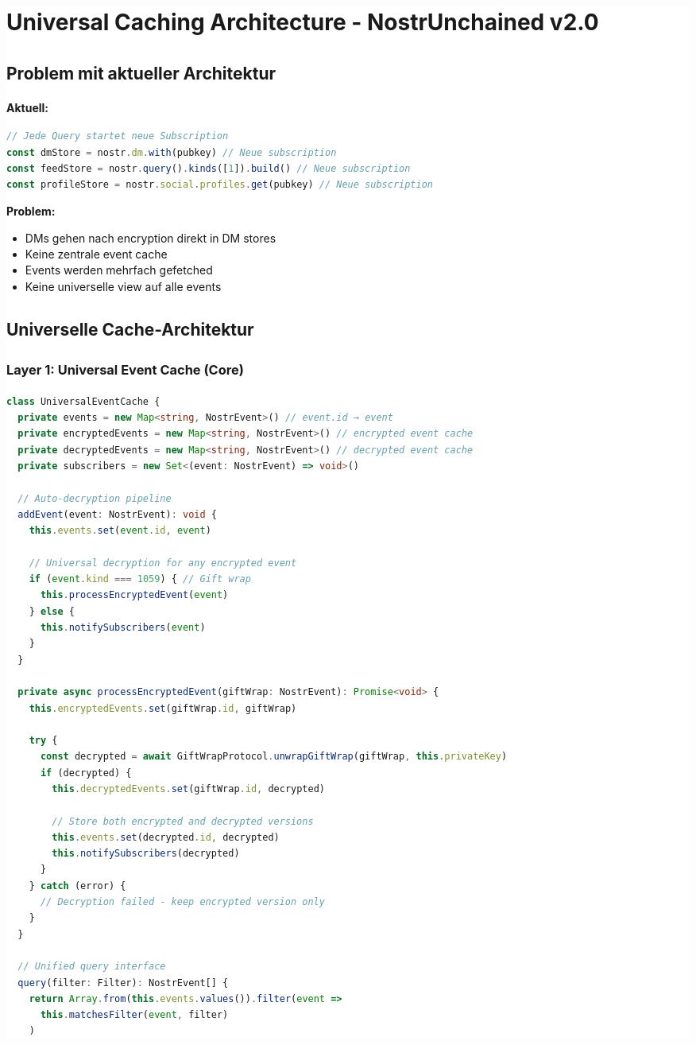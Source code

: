 # Universal Caching Architecture - NostrUnchained v2.0

## Problem mit aktueller Architektur

**Aktuell:**
```typescript
// Jede Query startet neue Subscription
const dmStore = nostr.dm.with(pubkey) // Neue subscription
const feedStore = nostr.query().kinds([1]).build() // Neue subscription  
const profileStore = nostr.social.profiles.get(pubkey) // Neue subscription
```

**Problem:**
- DMs gehen nach encryption direkt in DM stores
- Keine zentrale event cache
- Events werden mehrfach gefetched
- Keine universelle view auf alle events

## Universelle Cache-Architektur

### Layer 1: Universal Event Cache (Core)
```typescript
class UniversalEventCache {
  private events = new Map<string, NostrEvent>() // event.id → event
  private encryptedEvents = new Map<string, NostrEvent>() // encrypted event cache
  private decryptedEvents = new Map<string, NostrEvent>() // decrypted event cache
  private subscribers = new Set<(event: NostrEvent) => void>()
  
  // Auto-decryption pipeline
  addEvent(event: NostrEvent): void {
    this.events.set(event.id, event)
    
    // Universal decryption for any encrypted event
    if (event.kind === 1059) { // Gift wrap
      this.processEncryptedEvent(event)
    } else {
      this.notifySubscribers(event)
    }
  }
  
  private async processEncryptedEvent(giftWrap: NostrEvent): Promise<void> {
    this.encryptedEvents.set(giftWrap.id, giftWrap)
    
    try {
      const decrypted = await GiftWrapProtocol.unwrapGiftWrap(giftWrap, this.privateKey)
      if (decrypted) {
        this.decryptedEvents.set(giftWrap.id, decrypted)
        
        // Store both encrypted and decrypted versions
        this.events.set(decrypted.id, decrypted)
        this.notifySubscribers(decrypted)
      }
    } catch (error) {
      // Decryption failed - keep encrypted version only
    }
  }
  
  // Unified query interface
  query(filter: Filter): NostrEvent[] {
    return Array.from(this.events.values()).filter(event => 
      this.matchesFilter(event, filter)
    )
```